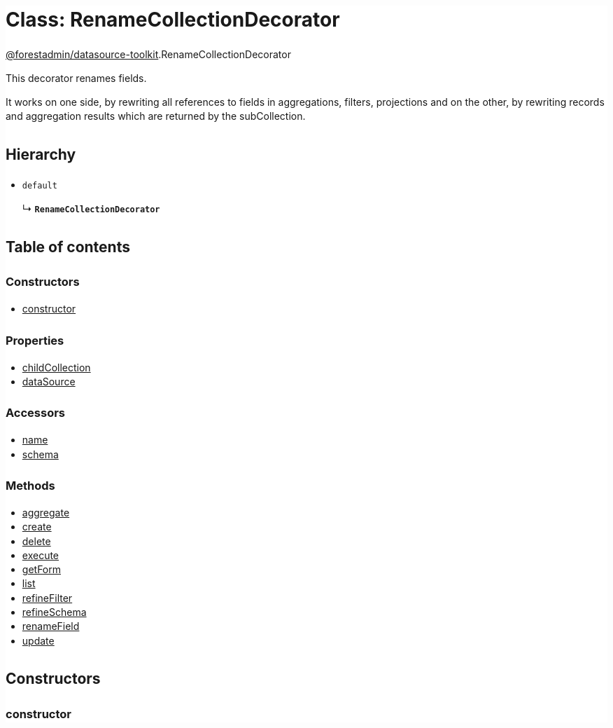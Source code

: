# Class: RenameCollectionDecorator

[@forestadmin/datasource-toolkit](../wiki/@forestadmin.datasource-toolkit).RenameCollectionDecorator

This decorator renames fields.

It works on one side, by rewriting all references to fields in aggregations, filters, projections
and on the other, by rewriting records and aggregation results which are returned by the
subCollection.

## Hierarchy

- `default`

  ↳ **`RenameCollectionDecorator`**

## Table of contents

### Constructors

- [constructor](../wiki/@forestadmin.datasource-toolkit.RenameCollectionDecorator#constructor)

### Properties

- [childCollection](../wiki/@forestadmin.datasource-toolkit.RenameCollectionDecorator#childcollection)
- [dataSource](../wiki/@forestadmin.datasource-toolkit.RenameCollectionDecorator#datasource)

### Accessors

- [name](../wiki/@forestadmin.datasource-toolkit.RenameCollectionDecorator#name)
- [schema](../wiki/@forestadmin.datasource-toolkit.RenameCollectionDecorator#schema)

### Methods

- [aggregate](../wiki/@forestadmin.datasource-toolkit.RenameCollectionDecorator#aggregate)
- [create](../wiki/@forestadmin.datasource-toolkit.RenameCollectionDecorator#create)
- [delete](../wiki/@forestadmin.datasource-toolkit.RenameCollectionDecorator#delete)
- [execute](../wiki/@forestadmin.datasource-toolkit.RenameCollectionDecorator#execute)
- [getForm](../wiki/@forestadmin.datasource-toolkit.RenameCollectionDecorator#getform)
- [list](../wiki/@forestadmin.datasource-toolkit.RenameCollectionDecorator#list)
- [refineFilter](../wiki/@forestadmin.datasource-toolkit.RenameCollectionDecorator#refinefilter)
- [refineSchema](../wiki/@forestadmin.datasource-toolkit.RenameCollectionDecorator#refineschema)
- [renameField](../wiki/@forestadmin.datasource-toolkit.RenameCollectionDecorator#renamefield)
- [update](../wiki/@forestadmin.datasource-toolkit.RenameCollectionDecorator#update)

## Constructors

### constructor
